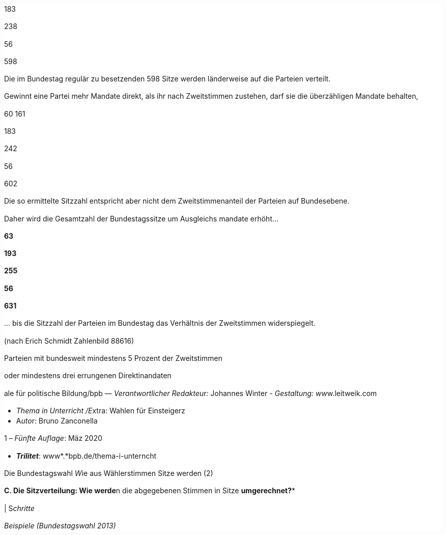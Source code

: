 183

238

56

598

Die im Bundestag regulär zu besetzenden 598 Sitze werden länderweise auf die Parteien verteilt.

Gewinnt eine Partei mehr Mandate direkt, als ihr nach Zweitstimmen zustehen, darf sie die überzähligen Mandate behalten,

60 161

183

242

56

602

Die so ermittelte Sitzzahl entspricht aber nicht dem Zweitstimmenanteil der Parteien auf Bundesebene.

Daher wird die Gesamtzahl der Bundestagssitze um Ausgleichs mandate erhöht...

**63**

**193**

**255**

**56**

**631**

... bis die Sitzzahl der Parteien im Bundestag das Verhältnis der Zweitstimmen widerspiegelt.

(nach Erich Schmidt Zahlenbild 88616)

Parteien mit bundesweit mindestens 5 Prozent der Zweitstimmen

oder mindestens drei errungenen Direktinandaten

ale für politische Bildung/bpb — *Verantwortlicher Redakteur:* Johannes Winter - *Gestaltung: ww*w.leitweik.com

- *Thema in Unterricht /E*xtra: Wahlen für Einsteigerz
- A*uto*r: Bruno Zanconella

1 – *Fünfte Auflage*: Mäz 2020

- ***Trilitet***: www*.*bpb.de/thema-i-unterncht

Die Bundestagswahl *W*ie aus Wählerstimmen Sitze werden (2)

**C. Die Sitzverteilung: Wie werde**n die abgegebenen Stimmen in Sitze **umgerechnet?***

| S*chritte*

*Beispiele (Bundestagswahl 2013)*
